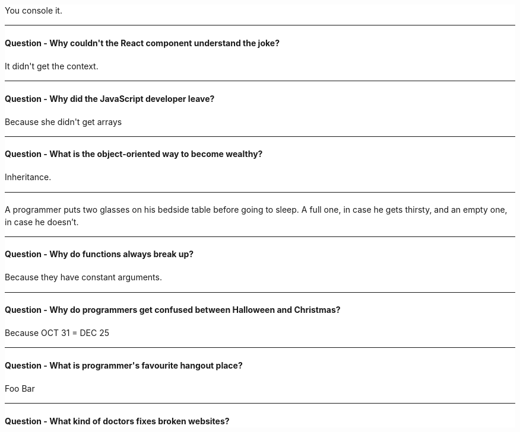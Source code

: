 
You console it.

***


#### Question - Why couldn't the React component understand the joke? 


It didn't get the context. 

***


#### Question - Why did the JavaScript developer leave? 


Because she didn't get arrays

***

#### Question - What is the object-oriented way to become wealthy?


Inheritance.

***

####

A programmer puts two glasses on his bedside table before going to sleep. A full one, in case he gets thirsty, and an empty one, in case he doesn’t.

***

#### Question - Why do functions always break up? 


Because they have constant arguments.

***


#### Question - Why do programmers get confused between Halloween and Christmas?


Because OCT 31 = DEC 25 

***

#### Question - What is programmer's favourite hangout place?

Foo Bar

***


#### Question - What kind of doctors fixes broken websites?

